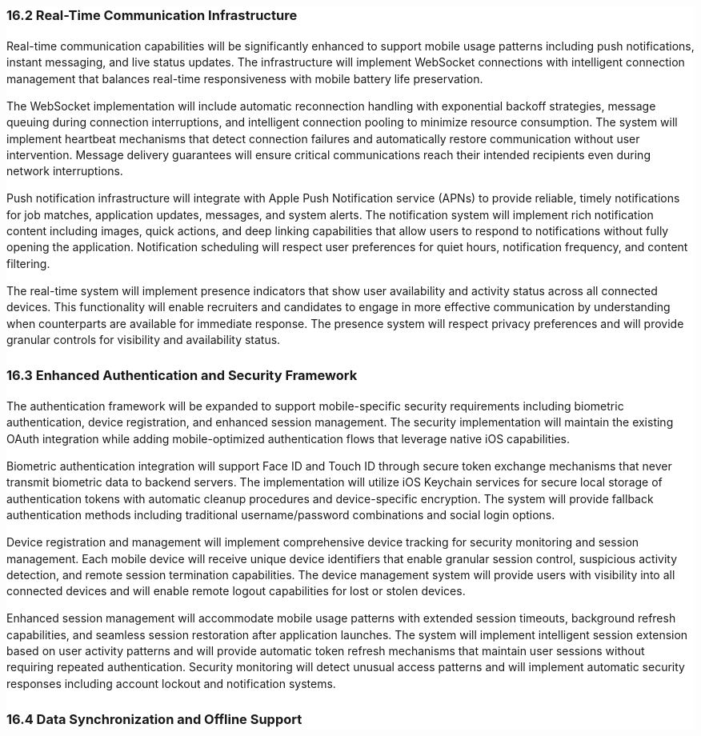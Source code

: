 ### 16.2 Real-Time Communication Infrastructure

Real-time communication capabilities will be significantly enhanced to support mobile usage patterns including push notifications, instant messaging, and live status updates. The infrastructure will implement WebSocket connections with intelligent connection management that balances real-time responsiveness with mobile battery life preservation.

The WebSocket implementation will include automatic reconnection handling with exponential backoff strategies, message queuing during connection interruptions, and intelligent connection pooling to minimize resource consumption. The system will implement heartbeat mechanisms that detect connection failures and automatically restore communication without user intervention. Message delivery guarantees will ensure critical communications reach their intended recipients even during network interruptions.

Push notification infrastructure will integrate with Apple Push Notification service (APNs) to provide reliable, timely notifications for job matches, application updates, messages, and system alerts. The notification system will implement rich notification content including images, quick actions, and deep linking capabilities that allow users to respond to notifications without fully opening the application. Notification scheduling will respect user preferences for quiet hours, notification frequency, and content filtering.

The real-time system will implement presence indicators that show user availability and activity status across all connected devices. This functionality will enable recruiters and candidates to engage in more effective communication by understanding when counterparts are available for immediate response. The presence system will respect privacy preferences and will provide granular controls for visibility and availability status.

### 16.3 Enhanced Authentication and Security Framework

The authentication framework will be expanded to support mobile-specific security requirements including biometric authentication, device registration, and enhanced session management. The security implementation will maintain the existing OAuth integration while adding mobile-optimized authentication flows that leverage native iOS capabilities.

Biometric authentication integration will support Face ID and Touch ID through secure token exchange mechanisms that never transmit biometric data to backend servers. The implementation will utilize iOS Keychain services for secure local storage of authentication tokens with automatic cleanup procedures and device-specific encryption. The system will provide fallback authentication methods including traditional username/password combinations and social login options.

Device registration and management will implement comprehensive device tracking for security monitoring and session management. Each mobile device will receive unique device identifiers that enable granular session control, suspicious activity detection, and remote session termination capabilities. The device management system will provide users with visibility into all connected devices and will enable remote logout capabilities for lost or stolen devices.

Enhanced session management will accommodate mobile usage patterns with extended session timeouts, background refresh capabilities, and seamless session restoration after application launches. The system will implement intelligent session extension based on user activity patterns and will provide automatic token refresh mechanisms that maintain user sessions without requiring repeated authentication. Security monitoring will detect unusual access patterns and will implement automatic security responses including account lockout and notification systems.

### 16.4 Data Synchronization and Offline Support
